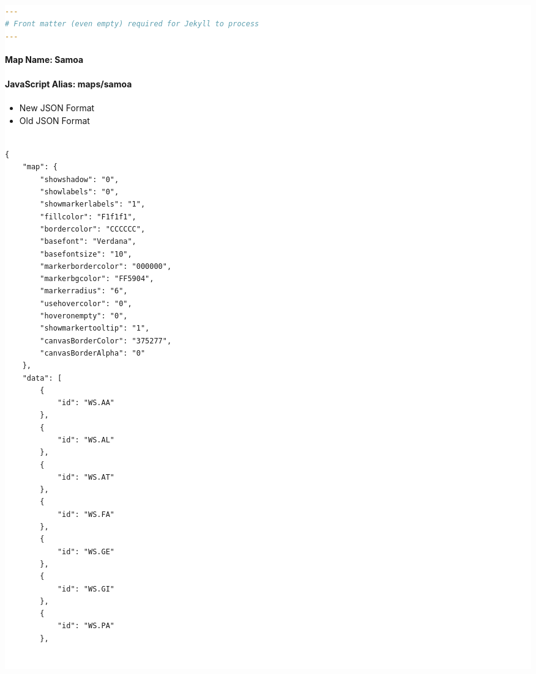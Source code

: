 ```yaml
---
# Front matter (even empty) required for Jekyll to process
---
```


#### Map Name: Samoa

#### JavaScript Alias: maps/samoa


<div class="code-wrapper">
<ul class='code-tabs'>
    <li class='active'>
        <a data-toggle='new-json'>New JSON Format</a>
    </li>
    <li>
        <a data-toggle='old-json'>Old JSON Format</a>
    </li>
</ul>
<div class='tab-content'>
    <pre class='plain-code'></pre>
    <div class='tab new-json-tab active'>
<pre><code class="language-javascript">
{
    "map": {
        "showshadow": "0",
        "showlabels": "0",
        "showmarkerlabels": "1",
        "fillcolor": "F1f1f1",
        "bordercolor": "CCCCCC",
        "basefont": "Verdana",
        "basefontsize": "10",
        "markerbordercolor": "000000",
        "markerbgcolor": "FF5904",
        "markerradius": "6",
        "usehovercolor": "0",
        "hoveronempty": "0",
        "showmarkertooltip": "1",
        "canvasBorderColor": "375277",
        "canvasBorderAlpha": "0"
    },
    "data": [
        {
            "id": "WS.AA"
        },
        {
            "id": "WS.AL"
        },
        {
            "id": "WS.AT"
        },
        {
            "id": "WS.FA"
        },
        {
            "id": "WS.GE"
        },
        {
            "id": "WS.GI"
        },
        {
            "id": "WS.PA"
        },